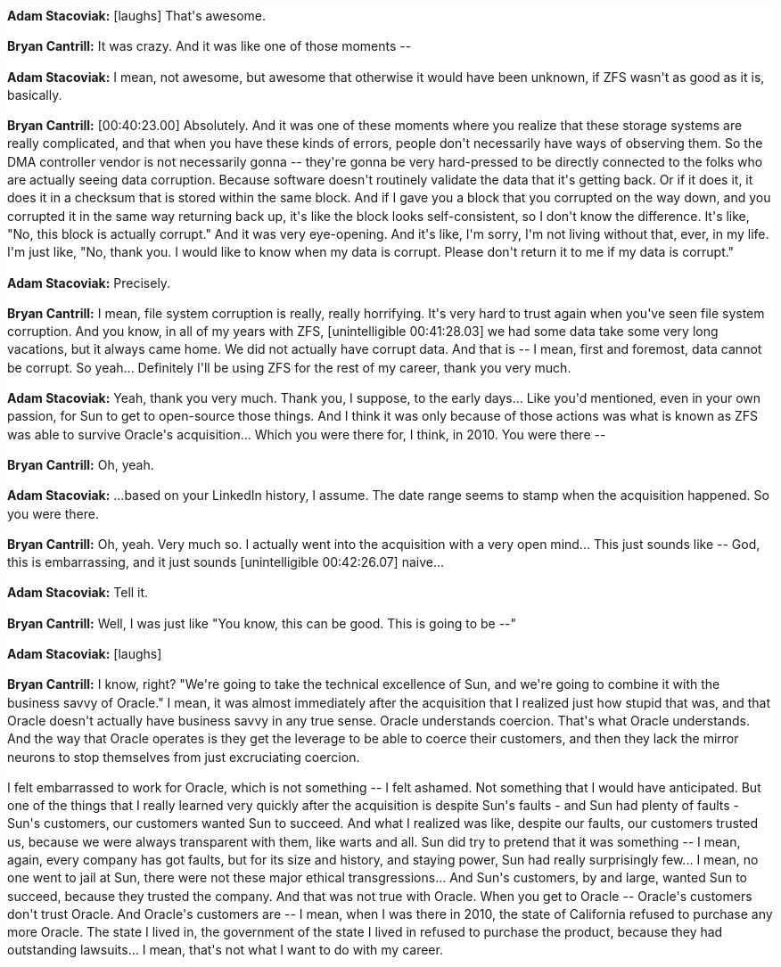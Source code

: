 **Adam Stacoviak:** \[laughs\] That's awesome.

**Bryan Cantrill:** It was crazy. And it was like one of those moments --

**Adam Stacoviak:** I mean, not awesome, but awesome that otherwise it would have been unknown, if ZFS wasn't as good as it is, basically.

**Bryan Cantrill:** \[00:40:23.00\] Absolutely. And it was one of these moments where you realize that these storage systems are really complicated, and that when you have these kinds of errors, people don't necessarily have ways of observing them. So the DMA controller vendor is not necessarily gonna -- they're gonna be very hard-pressed to be directly connected to the folks who are actually seeing data corruption. Because software doesn't routinely validate the data that it's getting back. Or if it does it, it does it in a checksum that is stored within the same block. And if I gave you a block that you corrupted on the way down, and you corrupted it in the same way returning back up, it's like the block looks self-consistent, so I don't know the difference. It's like, "No, this block is actually corrupt." And it was very eye-opening. And it's like, I'm sorry, I'm not living without that, ever, in my life. I'm just like, "No, thank you. I would like to know when my data is corrupt. Please don't return it to me if my data is corrupt."

**Adam Stacoviak:** Precisely.

**Bryan Cantrill:** I mean, file system corruption is really, really horrifying. It's very hard to trust again when you've seen file system corruption. And you know, in all of my years with ZFS, \[unintelligible 00:41:28.03\] we had some data take some very long vacations, but it always came home. We did not actually have corrupt data. And that is -- I mean, first and foremost, data cannot be corrupt. So yeah... Definitely I'll be using ZFS for the rest of my career, thank you very much.

**Adam Stacoviak:** Yeah, thank you very much. Thank you, I suppose, to the early days... Like you'd mentioned, even in your own passion, for Sun to get to open-source those things. And I think it was only because of those actions was what is known as ZFS was able to survive Oracle's acquisition... Which you were there for, I think, in 2010. You were there --

**Bryan Cantrill:** Oh, yeah.

**Adam Stacoviak:** ...based on your LinkedIn history, I assume. The date range seems to stamp when the acquisition happened. So you were there.

**Bryan Cantrill:** Oh, yeah. Very much so. I actually went into the acquisition with a very open mind... This just sounds like -- God, this is embarrassing, and it just sounds \[unintelligible 00:42:26.07\] naive...

**Adam Stacoviak:** Tell it.

**Bryan Cantrill:** Well, I was just like "You know, this can be good. This is going to be --"

**Adam Stacoviak:** \[laughs\]

**Bryan Cantrill:** I know, right? "We're going to take the technical excellence of Sun, and we're going to combine it with the business savvy of Oracle." I mean, it was almost immediately after the acquisition that I realized just how stupid that was, and that Oracle doesn't actually have business savvy in any true sense. Oracle understands coercion. That's what Oracle understands. And the way that Oracle operates is they get the leverage to be able to coerce their customers, and then they lack the mirror neurons to stop themselves from just excruciating coercion.

I felt embarrassed to work for Oracle, which is not something -- I felt ashamed. Not something that I would have anticipated. But one of the things that I really learned very quickly after the acquisition is despite Sun's faults - and Sun had plenty of faults - Sun's customers, our customers wanted Sun to succeed. And what I realized was like, despite our faults, our customers trusted us, because we were always transparent with them, like warts and all. Sun did try to pretend that it was something -- I mean, again, every company has got faults, but for its size and history, and staying power, Sun had really surprisingly few... I mean, no one went to jail at Sun, there were not these major ethical transgressions... And Sun's customers, by and large, wanted Sun to succeed, because they trusted the company. And that was not true with Oracle. When you get to Oracle -- Oracle's customers don't trust Oracle. And Oracle's customers are -- I mean, when I was there in 2010, the state of California refused to purchase any more Oracle. The state I lived in, the government of the state I lived in refused to purchase the product, because they had outstanding lawsuits... I mean, that's not what I want to do with my career.
